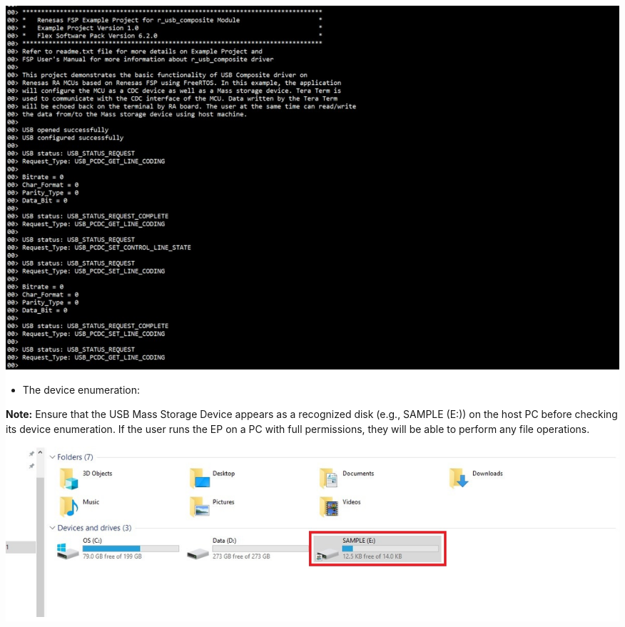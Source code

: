 ![usb_composite_rtt_output](images/usb_composite_rtt_log.jpg "USB Composite RTT log")

* The device enumeration:

**Note:** Ensure that the USB Mass Storage Device appears as a recognized disk (e.g., SAMPLE (E:)) on the host PC before checking its device enumeration. If the user runs the EP on a PC with full permissions, they will be able to perform any file operations.

![usb_mass_storage_disk](images/usb_mass_storage_disk.jpg "USB Mass Storage disk")
